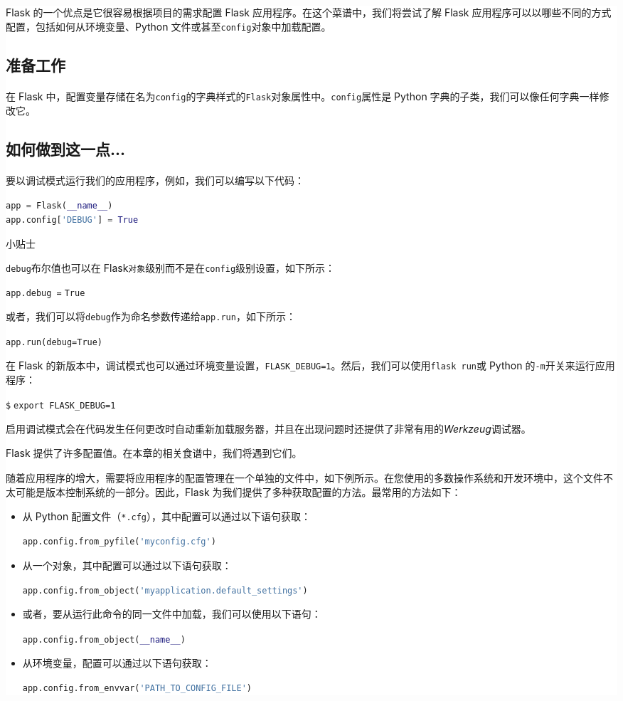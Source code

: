 Flask 的一个优点是它很容易根据项目的需求配置 Flask 应用程序。在这个菜谱中，我们将尝试了解 Flask 应用程序可以以哪些不同的方式配置，包括如何从环境变量、Python 文件或甚至`config`对象中加载配置。

## 准备工作

在 Flask 中，配置变量存储在名为`config`的字典样式的`Flask`对象属性中。`config`属性是 Python 字典的子类，我们可以像任何字典一样修改它。

## 如何做到这一点...

要以调试模式运行我们的应用程序，例如，我们可以编写以下代码：

```py
app = Flask(__name__)
app.config['DEBUG'] = True
```

小贴士

`debug`布尔值也可以在 Flask`对象`级别而不是在`config`级别设置，如下所示：

`app.debug =` `True`

或者，我们可以将`debug`作为命名参数传递给`app.run`，如下所示：

`app.run(debug=True)`

在 Flask 的新版本中，调试模式也可以通过环境变量设置，`FLASK_DEBUG=1`。然后，我们可以使用`flask run`或 Python 的`-m`开关来运行应用程序：

`$` `export FLASK_DEBUG=1`

启用调试模式会在代码发生任何更改时自动重新加载服务器，并且在出现问题时还提供了非常有用的*Werkzeug*调试器。

Flask 提供了许多配置值。在本章的相关食谱中，我们将遇到它们。

随着应用程序的增大，需要将应用程序的配置管理在一个单独的文件中，如下例所示。在您使用的多数操作系统和开发环境中，这个文件不太可能是版本控制系统的一部分。因此，Flask 为我们提供了多种获取配置的方法。最常用的方法如下：

+   从 Python 配置文件（`*.cfg`），其中配置可以通过以下语句获取：

    ```py
    app.config.from_pyfile('myconfig.cfg')
    ```

+   从一个对象，其中配置可以通过以下语句获取：

    ```py
    app.config.from_object('myapplication.default_settings')
    ```

+   或者，要从运行此命令的同一文件中加载，我们可以使用以下语句：

    ```py
    app.config.from_object(__name__)
    ```

+   从环境变量，配置可以通过以下语句获取：

    ```py
    app.config.from_envvar('PATH_TO_CONFIG_FILE')
    ```
